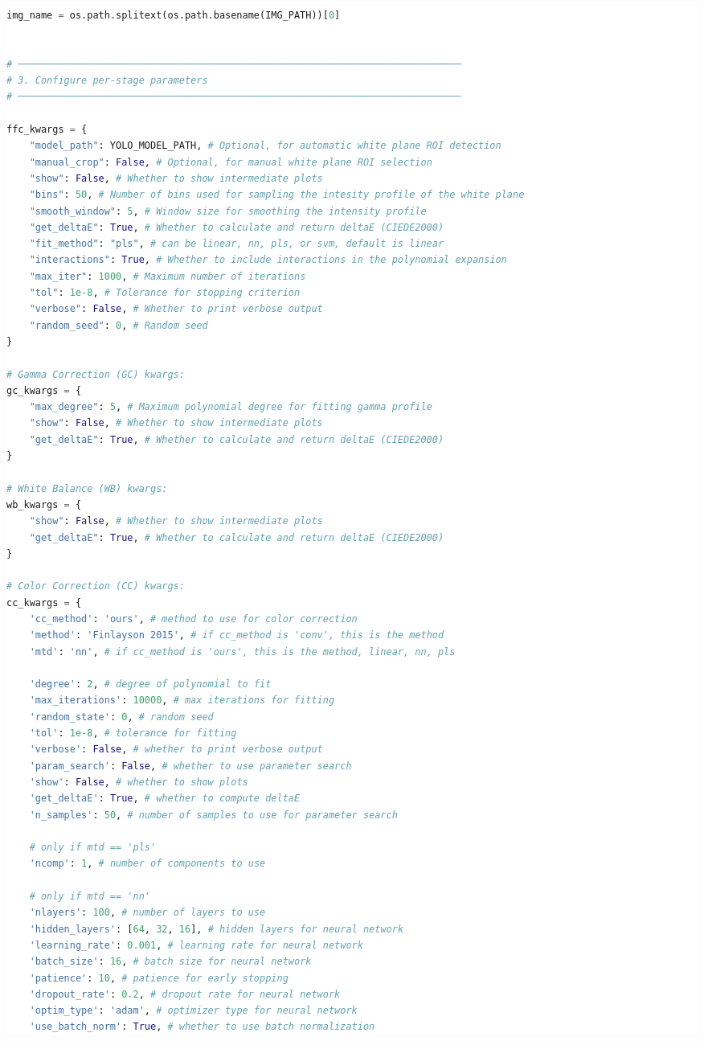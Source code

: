 ```python
img_name = os.path.splitext(os.path.basename(IMG_PATH))[0]


# ─────────────────────────────────────────────────────────────────────────────
# 3. Configure per‐stage parameters
# ─────────────────────────────────────────────────────────────────────────────

ffc_kwargs = {
    "model_path": YOLO_MODEL_PATH, # Optional, for automatic white plane ROI detection
    "manual_crop": False, # Optional, for manual white plane ROI selection
    "show": False, # Whether to show intermediate plots
    "bins": 50, # Number of bins used for sampling the intesity profile of the white plane
    "smooth_window": 5, # Window size for smoothing the intensity profile
    "get_deltaE": True, # Whether to calculate and return deltaE (CIEDE2000)
    "fit_method": "pls", # can be linear, nn, pls, or svm, default is linear
    "interactions": True, # Whether to include interactions in the polynomial expansion
    "max_iter": 1000, # Maximum number of iterations
    "tol": 1e-8, # Tolerance for stopping criterion
    "verbose": False, # Whether to print verbose output
    "random_seed": 0, # Random seed
}

# Gamma Correction (GC) kwargs:
gc_kwargs = {
    "max_degree": 5, # Maximum polynomial degree for fitting gamma profile
    "show": False, # Whether to show intermediate plots
    "get_deltaE": True, # Whether to calculate and return deltaE (CIEDE2000)
}

# White Balance (WB) kwargs:
wb_kwargs = {
    "show": False, # Whether to show intermediate plots
    "get_deltaE": True, # Whether to calculate and return deltaE (CIEDE2000)
}

# Color Correction (CC) kwargs:
cc_kwargs = {
    'cc_method': 'ours', # method to use for color correction
    'method': 'Finlayson 2015', # if cc_method is 'conv', this is the method
    'mtd': 'nn', # if cc_method is 'ours', this is the method, linear, nn, pls

    'degree': 2, # degree of polynomial to fit
    'max_iterations': 10000, # max iterations for fitting
    'random_state': 0, # random seed
    'tol': 1e-8, # tolerance for fitting
    'verbose': False, # whether to print verbose output
    'param_search': False, # whether to use parameter search
    'show': False, # whether to show plots
    'get_deltaE': True, # whether to compute deltaE
    'n_samples': 50, # number of samples to use for parameter search

    # only if mtd == 'pls'
    'ncomp': 1, # number of components to use

    # only if mtd == 'nn'
    'nlayers': 100, # number of layers to use
    'hidden_layers': [64, 32, 16], # hidden layers for neural network
    'learning_rate': 0.001, # learning rate for neural network
    'batch_size': 16, # batch size for neural network
    'patience': 10, # patience for early stopping
    'dropout_rate': 0.2, # dropout rate for neural network
    'optim_type': 'adam', # optimizer type for neural network
    'use_batch_norm': True, # whether to use batch normalization
```